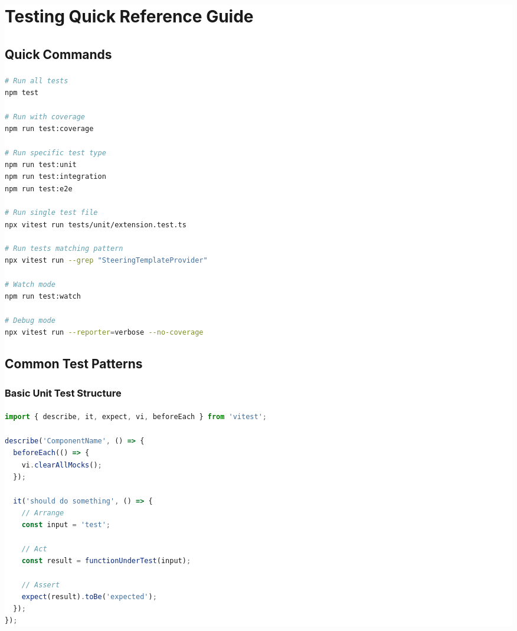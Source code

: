 # Testing Quick Reference Guide

## Quick Commands

```bash
# Run all tests
npm test

# Run with coverage
npm run test:coverage

# Run specific test type
npm run test:unit
npm run test:integration
npm run test:e2e

# Run single test file
npx vitest run tests/unit/extension.test.ts

# Run tests matching pattern
npx vitest run --grep "SteeringTemplateProvider"

# Watch mode
npm run test:watch

# Debug mode
npx vitest run --reporter=verbose --no-coverage
```

## Common Test Patterns

### Basic Unit Test Structure

```typescript
import { describe, it, expect, vi, beforeEach } from 'vitest';

describe('ComponentName', () => {
  beforeEach(() => {
    vi.clearAllMocks();
  });

  it('should do something', () => {
    // Arrange
    const input = 'test';
    
    // Act
    const result = functionUnderTest(input);
    
    // Assert
    expect(result).toBe('expected');
  });
});
```
